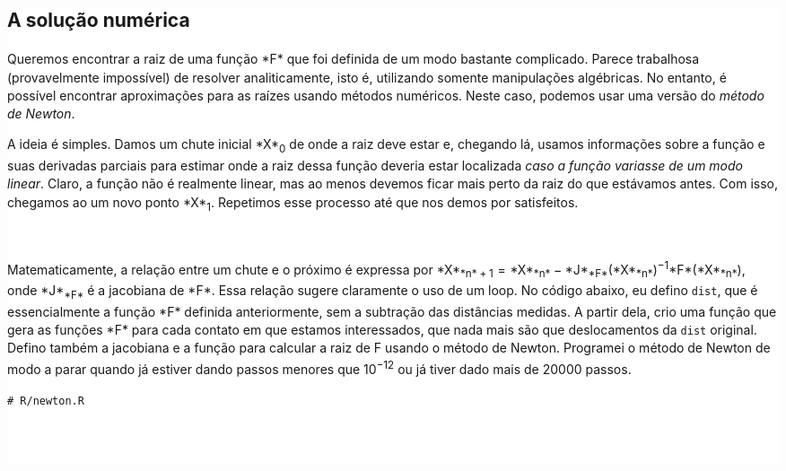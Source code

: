 <h2 id="a-solução-numérica">
A solução numérica
</h2>
<p>
Queremos encontrar a raiz de uma função *F* que foi definida de um modo
bastante complicado. Parece trabalhosa (provavelmente impossível) de
resolver analiticamente, isto é, utilizando somente manipulações
algébricas. No entanto, é possível encontrar aproximações para as raízes
usando métodos numéricos. Neste caso, podemos usar uma versão do
<em>método de Newton</em>.
</p>
<p>
A ideia é simples. Damos um chute inicial *X*<sub>0</sub> de onde a raiz
deve estar e, chegando lá, usamos informações sobre a função e suas
derivadas parciais para estimar onde a raiz dessa função deveria estar
localizada <em>caso a função variasse de um modo linear</em>. Claro, a
função não é realmente linear, mas ao menos devemos ficar mais perto da
raiz do que estávamos antes. Com isso, chegamos ao um novo ponto
*X*<sub>1</sub>. Repetimos esse processo até que nos demos por
satisfeitos.
</p>
<p>
<img src="https://lurodrigo.github.io/images/05.png" alt="">
</p>
<p>
Matematicamente, a relação entre um chute e o próximo é expressa por
*X*<sub>*n* + 1</sub> = *X*<sub>*n*</sub> − *J*<sub>*F*</sub>(*X*<sub>*n*</sub>)<sup>−1</sup>*F*(*X*<sub>*n*</sub>),
onde *J*<sub>*F*</sub> é a jacobiana de *F*. Essa relação sugere
claramente o uso de um loop. No código abaixo, eu defino
<code class="highlighter-rouge">dist</code>, que é essencialmente a
função *F* definida anteriormente, sem a subtração das distâncias
medidas. A partir dela, crio uma função que gera as funções *F* para
cada contato em que estamos interessados, que nada mais são que
deslocamentos da <code class="highlighter-rouge">dist</code> original.
Defino também a jacobiana e a função para calcular a raiz de F usando o
método de Newton. Programei o método de Newton de modo a parar quando já
estiver dando passos menores que 10<sup>−12</sup> ou já tiver dado mais
de 20000 passos.
</p>
<pre class="highlight"><code><span class="c1"># R/newton.R
</span><span class="w">